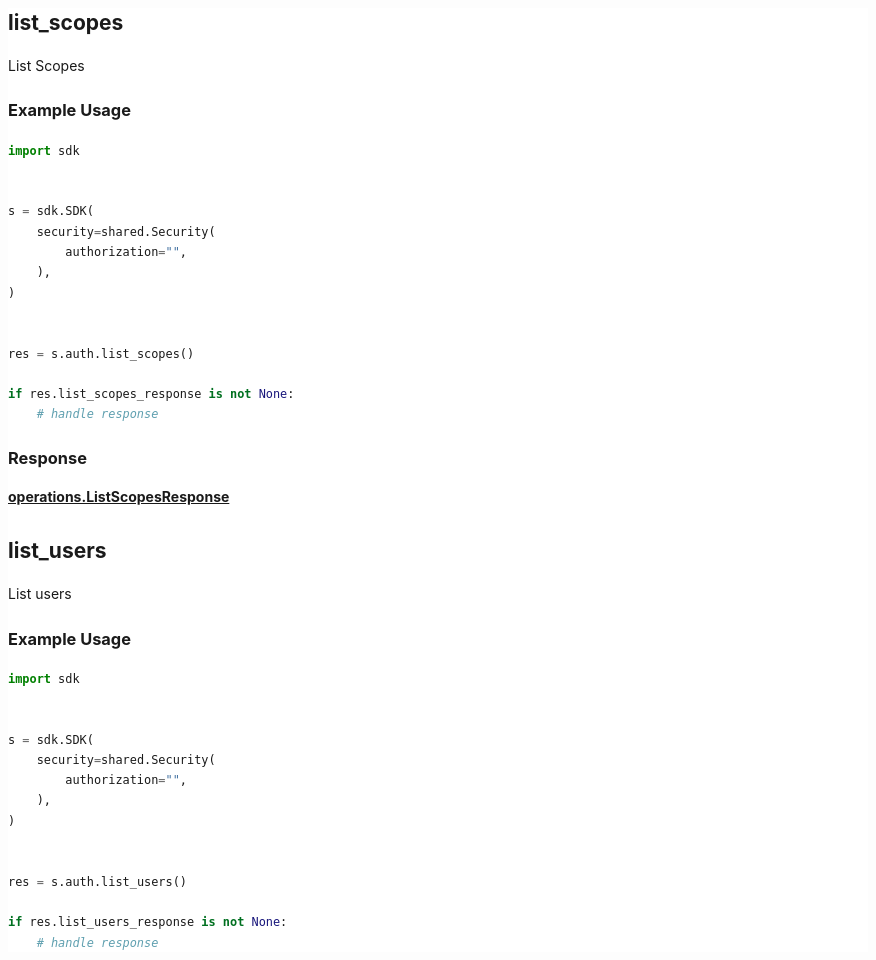 
## list_scopes

List Scopes

### Example Usage

```python
import sdk


s = sdk.SDK(
    security=shared.Security(
        authorization="",
    ),
)


res = s.auth.list_scopes()

if res.list_scopes_response is not None:
    # handle response
```


### Response

**[operations.ListScopesResponse](../../models/operations/listscopesresponse.md)**


## list_users

List users

### Example Usage

```python
import sdk


s = sdk.SDK(
    security=shared.Security(
        authorization="",
    ),
)


res = s.auth.list_users()

if res.list_users_response is not None:
    # handle response
```
